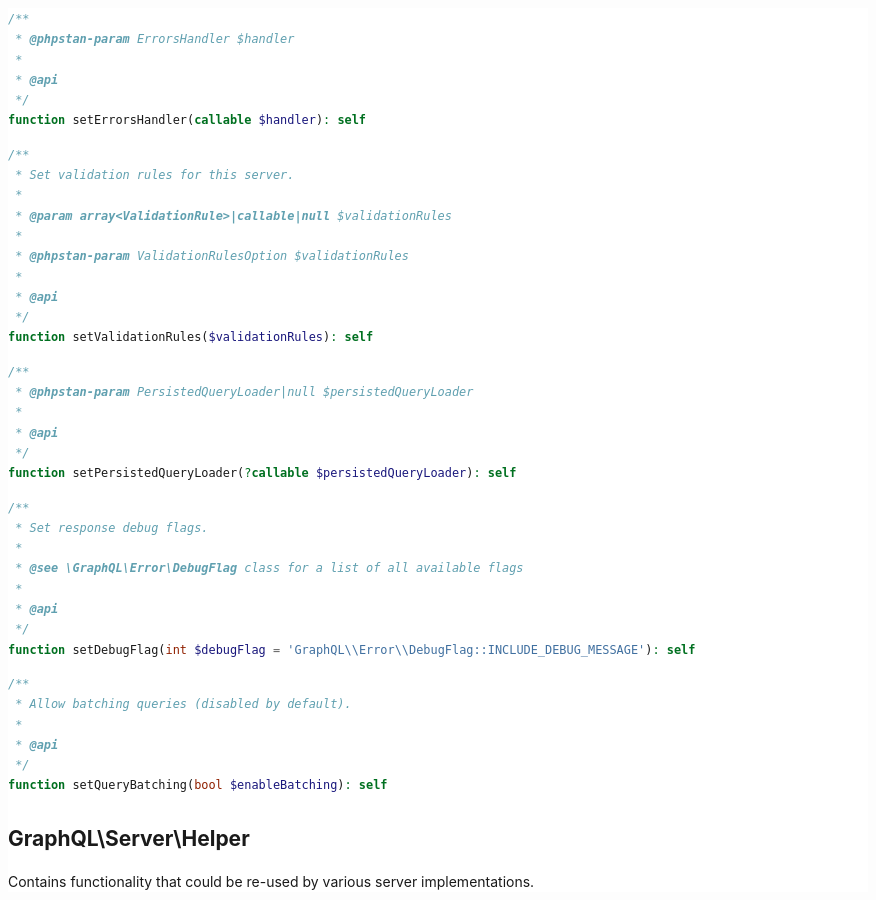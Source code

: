 ```php
/**
 * @phpstan-param ErrorsHandler $handler
 *
 * @api
 */
function setErrorsHandler(callable $handler): self
```

```php
/**
 * Set validation rules for this server.
 *
 * @param array<ValidationRule>|callable|null $validationRules
 *
 * @phpstan-param ValidationRulesOption $validationRules
 *
 * @api
 */
function setValidationRules($validationRules): self
```

```php
/**
 * @phpstan-param PersistedQueryLoader|null $persistedQueryLoader
 *
 * @api
 */
function setPersistedQueryLoader(?callable $persistedQueryLoader): self
```

```php
/**
 * Set response debug flags.
 *
 * @see \GraphQL\Error\DebugFlag class for a list of all available flags
 *
 * @api
 */
function setDebugFlag(int $debugFlag = 'GraphQL\\Error\\DebugFlag::INCLUDE_DEBUG_MESSAGE'): self
```

```php
/**
 * Allow batching queries (disabled by default).
 *
 * @api
 */
function setQueryBatching(bool $enableBatching): self
```

## GraphQL\Server\Helper

Contains functionality that could be re-used by various server implementations.
